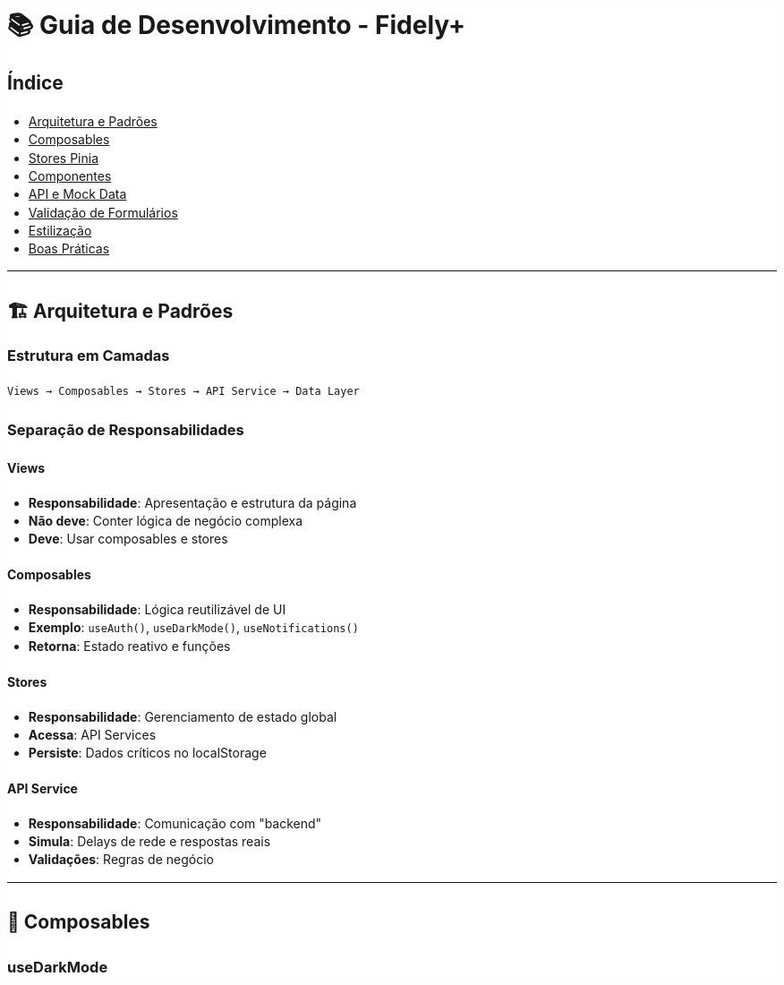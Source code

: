 # 📚 Guia de Desenvolvimento - Fidely+

## Índice
- [Arquitetura e Padrões](#arquitetura-e-padrões)
- [Composables](#composables)
- [Stores Pinia](#stores-pinia)
- [Componentes](#componentes)
- [API e Mock Data](#api-e-mock-data)
- [Validação de Formulários](#validação-de-formulários)
- [Estilização](#estilização)
- [Boas Práticas](#boas-práticas)

---

## 🏗 Arquitetura e Padrões

### Estrutura em Camadas

```
Views → Composables → Stores → API Service → Data Layer
```

### Separação de Responsabilidades

#### Views
- **Responsabilidade**: Apresentação e estrutura da página
- **Não deve**: Conter lógica de negócio complexa
- **Deve**: Usar composables e stores

#### Composables
- **Responsabilidade**: Lógica reutilizável de UI
- **Exemplo**: `useAuth()`, `useDarkMode()`, `useNotifications()`
- **Retorna**: Estado reativo e funções

#### Stores
- **Responsabilidade**: Gerenciamento de estado global
- **Acessa**: API Services
- **Persiste**: Dados críticos no localStorage

#### API Service
- **Responsabilidade**: Comunicação com "backend"
- **Simula**: Delays de rede e respostas reais
- **Validações**: Regras de negócio

---

## 🔧 Composables

### useDarkMode

